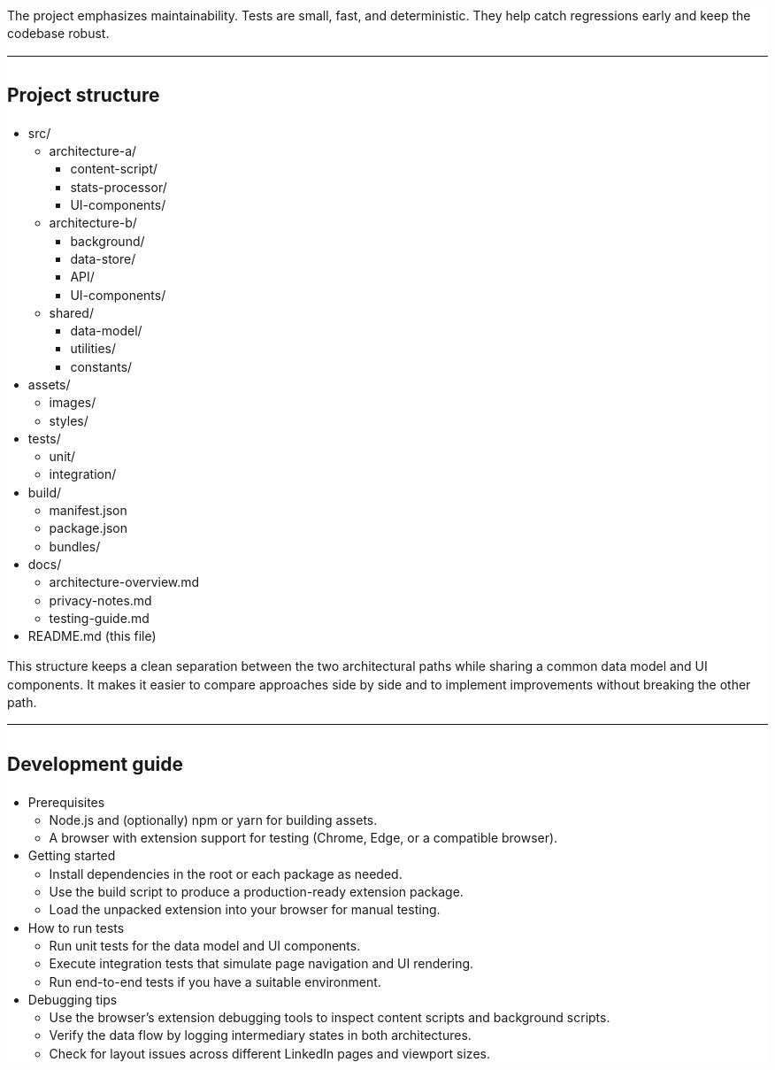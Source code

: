 The project emphasizes maintainability. Tests are small, fast, and deterministic. They help catch regressions early and keep the codebase robust.

---

## Project structure

- src/
  - architecture-a/
    - content-script/
    - stats-processor/
    - UI-components/
  - architecture-b/
    - background/
    - data-store/
    - API/
    - UI-components/
  - shared/
    - data-model/
    - utilities/
    - constants/
- assets/
  - images/
  - styles/
- tests/
  - unit/
  - integration/
- build/
  - manifest.json
  - package.json
  - bundles/
- docs/
  - architecture-overview.md
  - privacy-notes.md
  - testing-guide.md
- README.md (this file)

This structure keeps a clean separation between the two architectural paths while sharing a common data model and UI components. It makes it easier to compare approaches side by side and to implement improvements without breaking the other path.

---

## Development guide

- Prerequisites
  - Node.js and (optionally) npm or yarn for building assets.
  - A browser with extension support for testing (Chrome, Edge, or a compatible browser).
- Getting started
  - Install dependencies in the root or each package as needed.
  - Use the build script to produce a production-ready extension package.
  - Load the unpacked extension into your browser for manual testing.
- How to run tests
  - Run unit tests for the data model and UI components.
  - Execute integration tests that simulate page navigation and UI rendering.
  - Run end-to-end tests if you have a suitable environment.
- Debugging tips
  - Use the browser’s extension debugging tools to inspect content scripts and background scripts.
  - Verify the data flow by logging intermediary states in both architectures.
  - Check for layout issues across different LinkedIn pages and viewport sizes.
